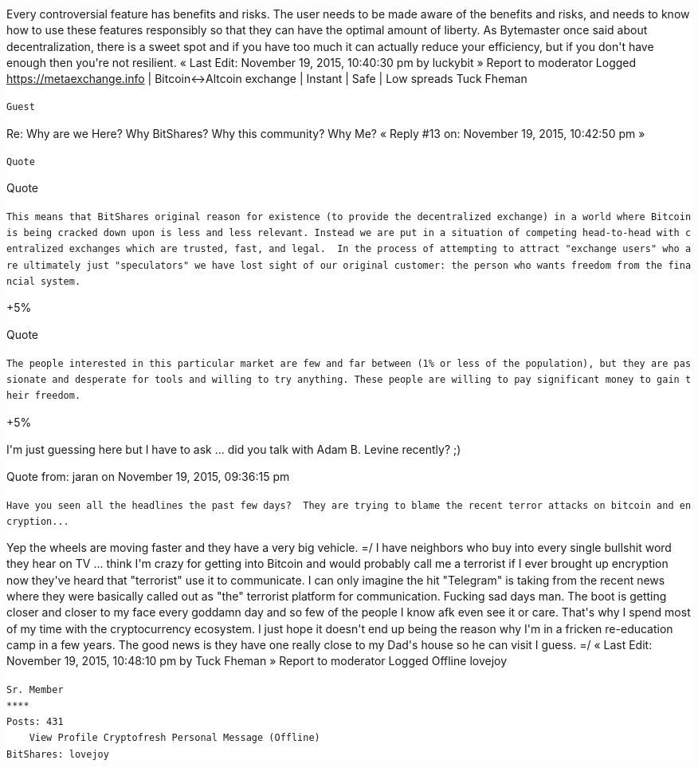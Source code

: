 Every controversial feature has benefits and risks. The user needs to be made aware of the benefits and risks, and needs to know how to use these features responsibly so that they can have the optimal amount of liberty. As Bytemaster once said about decentralization, there is a sweet spot and if you have too much it can actually reduce your efficiency, but if you don't have enough then you're not resilient.
« Last Edit: November 19, 2015, 10:40:30 pm by luckybit »
Report to moderator   Logged
https://metaexchange.info | Bitcoin<->Altcoin exchange | Instant | Safe | Low spreads
Tuck Fheman

    Guest

Re: Why are we Here? Why BitShares? Why this community? Why Me?
« Reply #13 on: November 19, 2015, 10:42:50 pm »

    Quote

Quote

    This means that BitShares original reason for existence (to provide the decentralized exchange) in a world where Bitcoin is being cracked down upon is less and less relevant. Instead we are put in a situation of competing head-to-head with centralized exchanges which are trusted, fast, and legal.  In the process of attempting to attract "exchange users" who are ultimately just "speculators" we have lost sight of our original customer: the person who wants freedom from the financial system.


 +5%

Quote

    The people interested in this particular market are few and far between (1% or less of the population), but they are passionate and desperate for tools and willing to try anything. These people are willing to pay significant money to gain their freedom.


 +5%

I'm just guessing here but I have to ask ... did you talk with Adam B. Levine recently? ;)

Quote from: jaran on November 19, 2015, 09:36:15 pm

    Have you seen all the headlines the past few days?  They are trying to blame the recent terror attacks on bitcoin and encryption...


Yep the wheels are moving faster and they have a very big vehicle. =/   I have neighbors who buy into every single bullshit word they hear on TV ... think I'm crazy for getting into Bitcoin and would probably call me a terrorist if I ever brought up encryption now they've heard that "terrorist" use it to communicate. I can only imagine the hit "Telegram" is taking from the recent news where they were basically called out as "the" terrorist platform for communication. Fucking sad days man. The boot is getting closer and closer to my face every goddamn day and so few of the people I know afk even see it or care. That's why I spend most of my time with the cryptocurrency ecosystem. I just hope it doesn't end up being the reason why I'm in a fricken re-education camp in a few years. The good news is they have one really close to my Dad's house so he can visit I guess. =/
« Last Edit: November 19, 2015, 10:48:10 pm by Tuck Fheman »
Report to moderator   Logged
Offline lovejoy

    Sr. Member
    ****
    Posts: 431
        View Profile Cryptofresh Personal Message (Offline) 
    BitShares: lovejoy
